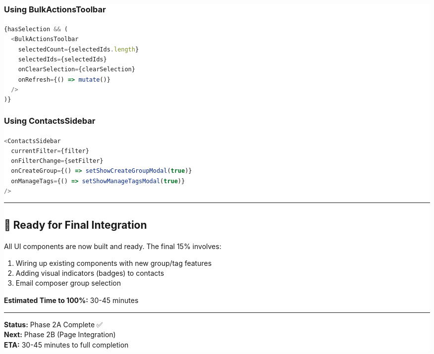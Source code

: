 ### Using BulkActionsToolbar

```typescript
{hasSelection && (
  <BulkActionsToolbar
    selectedCount={selectedIds.length}
    selectedIds={selectedIds}
    onClearSelection={clearSelection}
    onRefresh={() => mutate()}
  />
)}
```

### Using ContactsSidebar

```typescript
<ContactsSidebar
  currentFilter={filter}
  onFilterChange={setFilter}
  onCreateGroup={() => setShowCreateGroupModal(true)}
  onManageTags={() => setShowManageTagsModal(true)}
/>
```

---

## 🚀 Ready for Final Integration

All UI components are now built and ready. The final 15% involves:

1. Wiring up existing components with new group/tag features
2. Adding visual indicators (badges) to contacts
3. Email composer group selection

**Estimated Time to 100%:** 30-45 minutes

---

**Status:** Phase 2A Complete ✅  
**Next:** Phase 2B (Page Integration)  
**ETA:** 30-45 minutes to full completion

